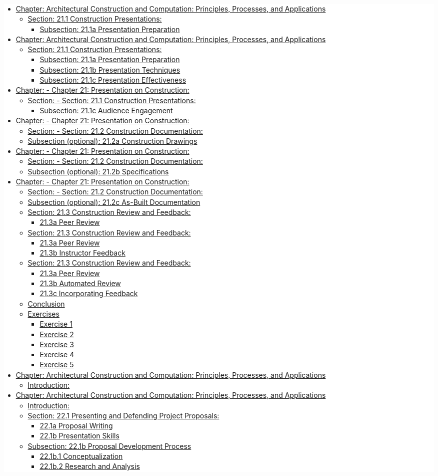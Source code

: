   - [Chapter: Architectural Construction and Computation: Principles, Processes, and Applications](#Chapter:-Architectural-Construction-and-Computation:-Principles,-Processes,-and-Applications)
    - [Section: 21.1 Construction Presentations:](#Section:-21.1-Construction-Presentations:)
      - [Subsection: 21.1a Presentation Preparation](#Subsection:-21.1a-Presentation-Preparation)
  - [Chapter: Architectural Construction and Computation: Principles, Processes, and Applications](#Chapter:-Architectural-Construction-and-Computation:-Principles,-Processes,-and-Applications)
    - [Section: 21.1 Construction Presentations:](#Section:-21.1-Construction-Presentations:)
      - [Subsection: 21.1a Presentation Preparation](#Subsection:-21.1a-Presentation-Preparation)
      - [Subsection: 21.1b Presentation Techniques](#Subsection:-21.1b-Presentation-Techniques)
      - [Subsection: 21.1c Presentation Effectiveness](#Subsection:-21.1c-Presentation-Effectiveness)
  - [Chapter: - Chapter 21: Presentation on Construction:](#Chapter:---Chapter-21:-Presentation-on-Construction:)
    - [Section: - Section: 21.1 Construction Presentations:](#Section:---Section:-21.1-Construction-Presentations:)
      - [Subsection: 21.1c Audience Engagement](#Subsection:-21.1c-Audience-Engagement)
  - [Chapter: - Chapter 21: Presentation on Construction:](#Chapter:---Chapter-21:-Presentation-on-Construction:)
    - [Section: - Section: 21.2 Construction Documentation:](#Section:---Section:-21.2-Construction-Documentation:)
    - [Subsection (optional): 21.2a Construction Drawings](#Subsection-(optional):-21.2a-Construction-Drawings)
  - [Chapter: - Chapter 21: Presentation on Construction:](#Chapter:---Chapter-21:-Presentation-on-Construction:)
    - [Section: - Section: 21.2 Construction Documentation:](#Section:---Section:-21.2-Construction-Documentation:)
    - [Subsection (optional): 21.2b Specifications](#Subsection-(optional):-21.2b-Specifications)
  - [Chapter: - Chapter 21: Presentation on Construction:](#Chapter:---Chapter-21:-Presentation-on-Construction:)
    - [Section: - Section: 21.2 Construction Documentation:](#Section:---Section:-21.2-Construction-Documentation:)
    - [Subsection (optional): 21.2c As-Built Documentation](#Subsection-(optional):-21.2c-As-Built-Documentation)
    - [Section: 21.3 Construction Review and Feedback:](#Section:-21.3-Construction-Review-and-Feedback:)
      - [21.3a Peer Review](#21.3a-Peer-Review)
    - [Section: 21.3 Construction Review and Feedback:](#Section:-21.3-Construction-Review-and-Feedback:)
      - [21.3a Peer Review](#21.3a-Peer-Review)
      - [21.3b Instructor Feedback](#21.3b-Instructor-Feedback)
    - [Section: 21.3 Construction Review and Feedback:](#Section:-21.3-Construction-Review-and-Feedback:)
      - [21.3a Peer Review](#21.3a-Peer-Review)
      - [21.3b Automated Review](#21.3b-Automated-Review)
      - [21.3c Incorporating Feedback](#21.3c-Incorporating-Feedback)
    - [Conclusion](#Conclusion)
    - [Exercises](#Exercises)
      - [Exercise 1](#Exercise-1)
      - [Exercise 2](#Exercise-2)
      - [Exercise 3](#Exercise-3)
      - [Exercise 4](#Exercise-4)
      - [Exercise 5](#Exercise-5)
  - [Chapter: Architectural Construction and Computation: Principles, Processes, and Applications](#Chapter:-Architectural-Construction-and-Computation:-Principles,-Processes,-and-Applications)
    - [Introduction:](#Introduction:)
  - [Chapter: Architectural Construction and Computation: Principles, Processes, and Applications](#Chapter:-Architectural-Construction-and-Computation:-Principles,-Processes,-and-Applications)
    - [Introduction:](#Introduction:)
    - [Section: 22.1 Presenting and Defending Project Proposals:](#Section:-22.1-Presenting-and-Defending-Project-Proposals:)
      - [22.1a Proposal Writing](#22.1a-Proposal-Writing)
      - [22.1b Presentation Skills](#22.1b-Presentation-Skills)
    - [Subsection: 22.1b Proposal Development Process](#Subsection:-22.1b-Proposal-Development-Process)
      - [22.1b.1 Conceptualization](#22.1b.1-Conceptualization)
      - [22.1b.2 Research and Analysis](#22.1b.2-Research-and-Analysis)